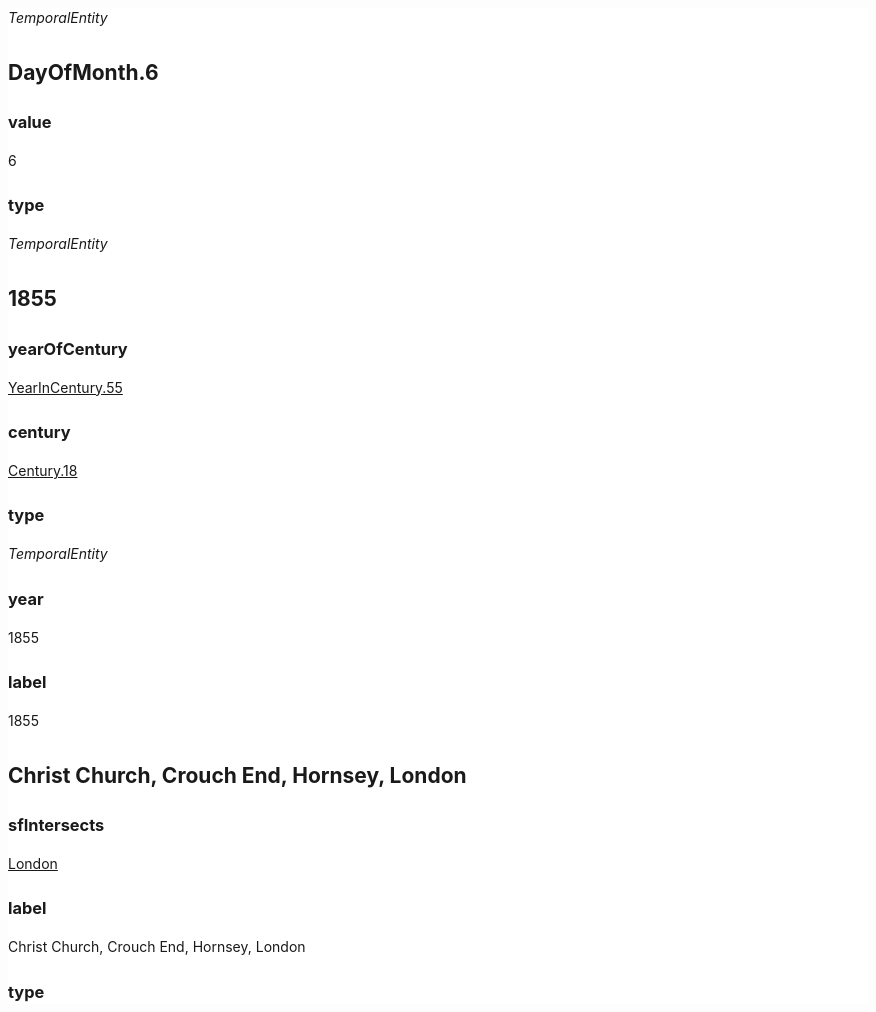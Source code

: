 
*TemporalEntity*

## DayOfMonth.6

### value


6

### type


*TemporalEntity*

## 1855

### yearOfCentury


[YearInCentury.55](#YearInCentury.55)

### century


[Century.18](#Century.18)

### type


*TemporalEntity*

### year


1855

### label


1855

## Christ Church, Crouch End, Hornsey, London

### sfIntersects


[London](#London)

### label


Christ Church, Crouch End, Hornsey, London

### type
